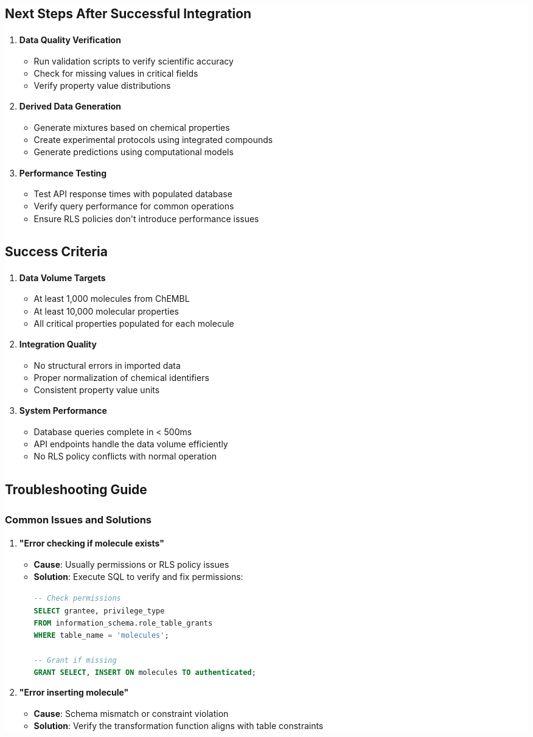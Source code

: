## Next Steps After Successful Integration

1. **Data Quality Verification**
   - Run validation scripts to verify scientific accuracy
   - Check for missing values in critical fields
   - Verify property value distributions 

2. **Derived Data Generation**
   - Generate mixtures based on chemical properties
   - Create experimental protocols using integrated compounds
   - Generate predictions using computational models

3. **Performance Testing**
   - Test API response times with populated database
   - Verify query performance for common operations
   - Ensure RLS policies don't introduce performance issues

## Success Criteria

1. **Data Volume Targets**
   - At least 1,000 molecules from ChEMBL
   - At least 10,000 molecular properties
   - All critical properties populated for each molecule

2. **Integration Quality**
   - No structural errors in imported data
   - Proper normalization of chemical identifiers
   - Consistent property value units

3. **System Performance**
   - Database queries complete in < 500ms
   - API endpoints handle the data volume efficiently
   - No RLS policy conflicts with normal operation

## Troubleshooting Guide

### Common Issues and Solutions

1. **"Error checking if molecule exists"**
   - **Cause**: Usually permissions or RLS policy issues
   - **Solution**: Execute SQL to verify and fix permissions:
     ```sql
     -- Check permissions
     SELECT grantee, privilege_type 
     FROM information_schema.role_table_grants 
     WHERE table_name = 'molecules';
     
     -- Grant if missing
     GRANT SELECT, INSERT ON molecules TO authenticated;
     ```

2. **"Error inserting molecule"**
   - **Cause**: Schema mismatch or constraint violation
   - **Solution**: Verify the transformation function aligns with table constraints
